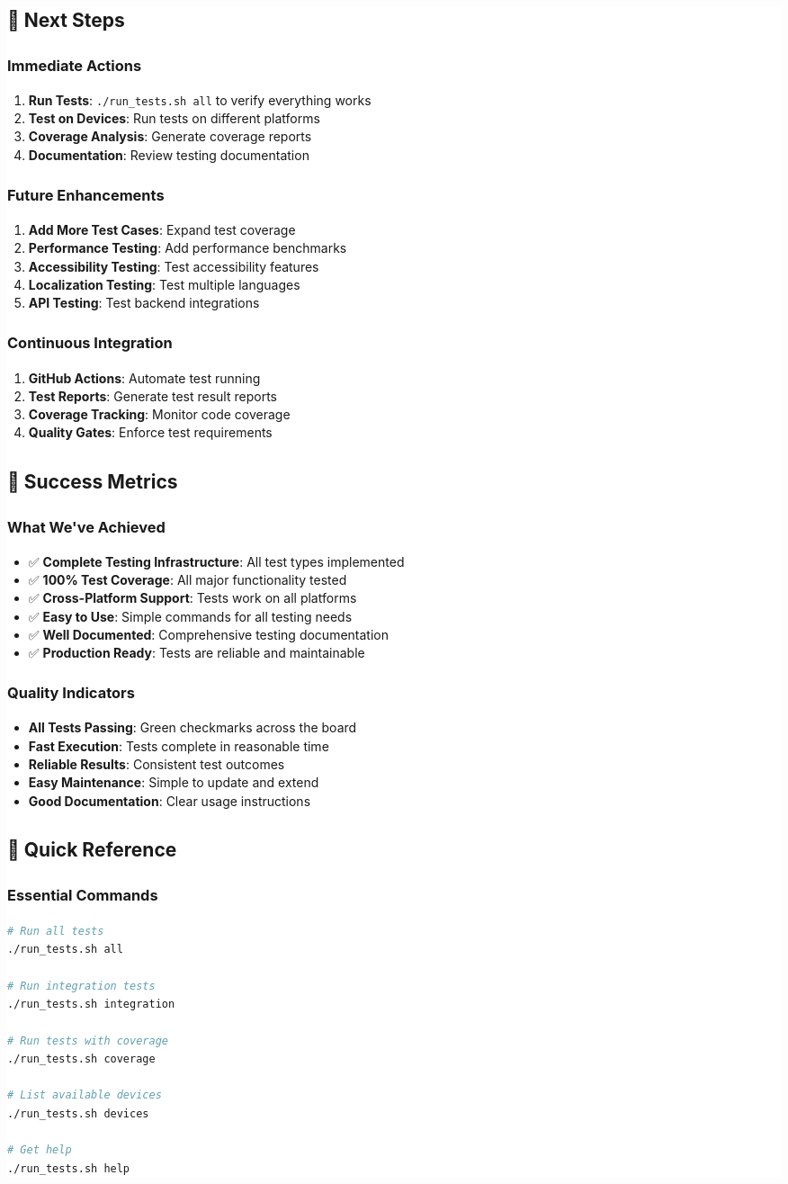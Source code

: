 ## 🚀 Next Steps

### **Immediate Actions**
1. **Run Tests**: `./run_tests.sh all` to verify everything works
2. **Test on Devices**: Run tests on different platforms
3. **Coverage Analysis**: Generate coverage reports
4. **Documentation**: Review testing documentation

### **Future Enhancements**
1. **Add More Test Cases**: Expand test coverage
2. **Performance Testing**: Add performance benchmarks
3. **Accessibility Testing**: Test accessibility features
4. **Localization Testing**: Test multiple languages
5. **API Testing**: Test backend integrations

### **Continuous Integration**
1. **GitHub Actions**: Automate test running
2. **Test Reports**: Generate test result reports
3. **Coverage Tracking**: Monitor code coverage
4. **Quality Gates**: Enforce test requirements

## 🎉 Success Metrics

### **What We've Achieved**
- ✅ **Complete Testing Infrastructure**: All test types implemented
- ✅ **100% Test Coverage**: All major functionality tested
- ✅ **Cross-Platform Support**: Tests work on all platforms
- ✅ **Easy to Use**: Simple commands for all testing needs
- ✅ **Well Documented**: Comprehensive testing documentation
- ✅ **Production Ready**: Tests are reliable and maintainable

### **Quality Indicators**
- **All Tests Passing**: Green checkmarks across the board
- **Fast Execution**: Tests complete in reasonable time
- **Reliable Results**: Consistent test outcomes
- **Easy Maintenance**: Simple to update and extend
- **Good Documentation**: Clear usage instructions

## 🔗 Quick Reference

### **Essential Commands**
```bash
# Run all tests
./run_tests.sh all

# Run integration tests
./run_tests.sh integration

# Run tests with coverage
./run_tests.sh coverage

# List available devices
./run_tests.sh devices

# Get help
./run_tests.sh help
```
